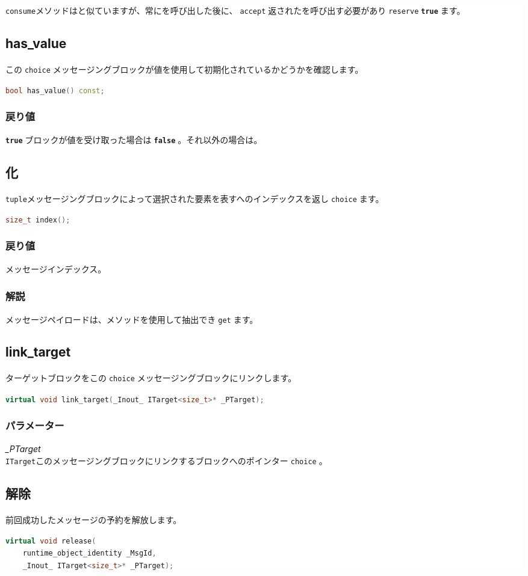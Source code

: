 `consume`メソッドはと似ていますが、常にを呼び出した後に、 `accept` 返されたを呼び出す必要があり `reserve` **`true`** ます。

## <a name="has_value"></a><a name="has_value"></a> has_value

この `choice` メッセージングブロックが値を使用して初期化されているかどうかを確認します。

```cpp
bool has_value() const;
```

### <a name="return-value"></a>戻り値

**`true`** ブロックが値を受け取った場合は **`false`** 。それ以外の場合は。

## <a name="index"></a><a name="index"></a> 化

`tuple`メッセージングブロックによって選択された要素を表すへのインデックスを返し `choice` ます。

```cpp
size_t index();
```

### <a name="return-value"></a>戻り値

メッセージインデックス。

### <a name="remarks"></a>解説

メッセージペイロードは、メソッドを使用して抽出でき `get` ます。

## <a name="link_target"></a><a name="link_target"></a> link_target

ターゲットブロックをこの `choice` メッセージングブロックにリンクします。

```cpp
virtual void link_target(_Inout_ ITarget<size_t>* _PTarget);
```

### <a name="parameters"></a>パラメーター

*_PTarget*<br/>
`ITarget`このメッセージングブロックにリンクするブロックへのポインター `choice` 。

## <a name="release"></a><a name="release"></a> 解除

前回成功したメッセージの予約を解放します。

```cpp
virtual void release(
    runtime_object_identity _MsgId,
    _Inout_ ITarget<size_t>* _PTarget);
```

